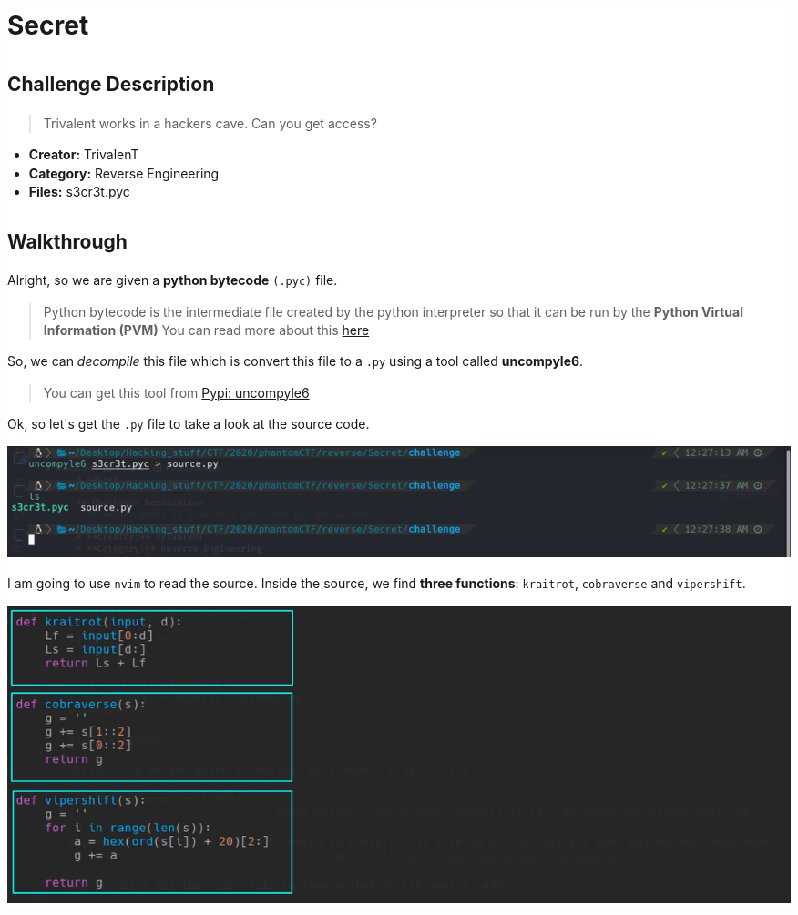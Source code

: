 # Secret

## Challenge Description
> Trivalent works in a hackers cave. Can you get access?

* **Creator:** TrivalenT
* **Category:** Reverse Engineering
* **Files:** [s3cr3t.pyc](https://github.com/CyberWizards/Write-Ups/raw/master/CTFs/PhantomCTF/reverse%20engineering/Secret/s3cr3t.pyc)

## Walkthrough

Alright, so we are given a **python bytecode** `(.pyc)` file. 
> Python bytecode is the intermediate file created by the python interpreter so that it can be run by the **Python Virtual Information (PVM)**
> You can read more about this [here](https://opensource.com/article/18/4/introduction-python-bytecode)

So, we can *decompile* this file which is convert this file to a `.py` using a tool called **uncompyle6**.
> You can get this tool from [Pypi: uncompyle6](https://pypi.org/project/uncompyle6/)

Ok, so let's get the `.py` file to take a look at the source code.

![decompiled](https://github.com/CyberWizards/Write-Ups/raw/master/CTFs/PhantomCTF/reverse%20engineering/Secret/images/decompiled.png)

I am going to use `nvim` to read the source. Inside the source, we find **three functions**: `kraitrot`, `cobraverse` and `vipershift`. 

![functions](https://github.com/CyberWizards/Write-Ups/raw/master/CTFs/PhantomCTF/reverse%20engineering/Secret/images/functions.png)
